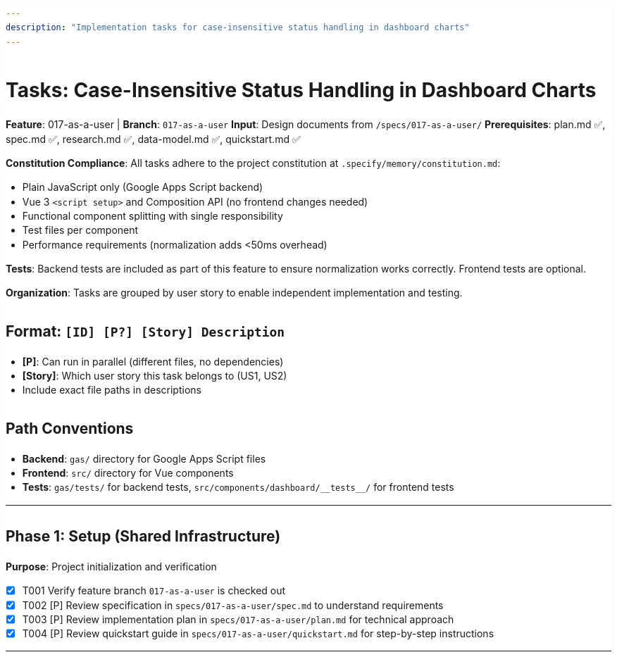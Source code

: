 ```yaml
---
description: "Implementation tasks for case-insensitive status handling in dashboard charts"
---
```


# Tasks: Case-Insensitive Status Handling in Dashboard Charts

**Feature**: 017-as-a-user | **Branch**: `017-as-a-user`
**Input**: Design documents from `/specs/017-as-a-user/`
**Prerequisites**: plan.md ✅, spec.md ✅, research.md ✅, data-model.md ✅, quickstart.md ✅

**Constitution Compliance**: All tasks adhere to the project constitution at `.specify/memory/constitution.md`:
- Plain JavaScript only (Google Apps Script backend)
- Vue 3 `<script setup>` and Composition API (no frontend changes needed)
- Functional component splitting with single responsibility
- Test files per component
- Performance requirements (normalization adds <50ms overhead)

**Tests**: Backend tests are included as part of this feature to ensure normalization works correctly. Frontend tests are optional.

**Organization**: Tasks are grouped by user story to enable independent implementation and testing.

## Format: `[ID] [P?] [Story] Description`
- **[P]**: Can run in parallel (different files, no dependencies)
- **[Story]**: Which user story this task belongs to (US1, US2)
- Include exact file paths in descriptions

## Path Conventions
- **Backend**: `gas/` directory for Google Apps Script files
- **Frontend**: `src/` directory for Vue components
- **Tests**: `gas/tests/` for backend tests, `src/components/dashboard/__tests__/` for frontend tests

---

## Phase 1: Setup (Shared Infrastructure)

**Purpose**: Project initialization and verification

- [X] T001 Verify feature branch `017-as-a-user` is checked out
- [X] T002 [P] Review specification in `specs/017-as-a-user/spec.md` to understand requirements
- [X] T003 [P] Review implementation plan in `specs/017-as-a-user/plan.md` for technical approach
- [X] T004 [P] Review quickstart guide in `specs/017-as-a-user/quickstart.md` for step-by-step instructions

---
